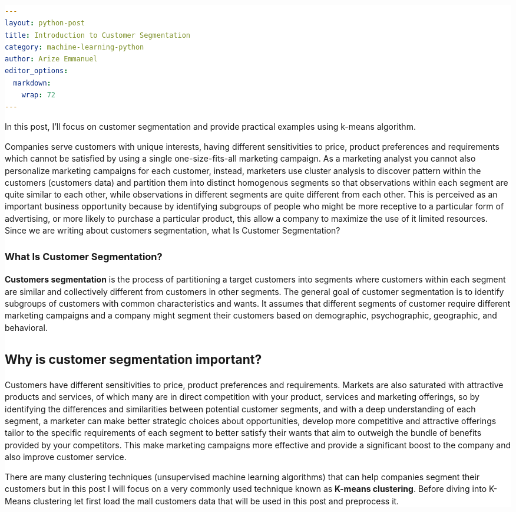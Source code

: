 ```yaml
---
layout: python-post
title: Introduction to Customer Segmentation
category: machine-learning-python
author: Arize Emmanuel
editor_options:
  markdown:
    wrap: 72
---
```


In this post, I’ll focus on customer segmentation and provide practical examples using k-means algorithm.

  Companies serve customers with unique interests, having different sensitivities to price, product preferences and requirements which cannot be satisfied by using a single one-size-fits-all marketing campaign. As a marketing analyst you cannot also personalize marketing campaigns for each customer, instead, marketers use cluster analysis to discover pattern within the customers (customers data) and partition them into distinct homogenous segments so that observations within each segment are quite similar to each other, while observations in different segments are quite different from each other. This is perceived as an important business opportunity because by identifying subgroups of people who might be more receptive to a particular form of advertising, or more likely to purchase a particular product, this allow a company to maximize the use of it limited resources. Since we are writing about customers segmentation, what Is Customer Segmentation?



###  What Is Customer Segmentation?
**Customers segmentation** is the process of partitioning a target customers  into segments where customers within each segment are similar and collectively different from customers in other segments. The general goal of customer segmentation is to identify subgroups of customers with common characteristics and wants. It assumes that different segments of customer  require different marketing campaigns and a company might segment their customers based on  demographic, psychographic, geographic, and behavioral.


## Why is customer segmentation important?

Customers have different sensitivities to price, product preferences and requirements. Markets are also saturated with attractive products and services, of which many are in direct competition with your product, services and marketing offerings, so by identifying the differences and similarities between potential customer segments, and with a deep understanding of each segment, a marketer can make better strategic choices about opportunities, develop more competitive and attractive offerings tailor to the specific requirements of each segment to better satisfy their wants that aim to outweigh the bundle of benefits provided by your competitors. This make marketing campaigns more effective and provide a significant boost to the company and also improve customer service.


There are many clustering techniques  (unsupervised machine learning algorithms) that can help companies segment their customers but in this post I will focus on a very commonly used technique known as **K-means clustering**. Before diving into K-Means clustering let first load the mall customers data that will be used in this post and preprocess it.
